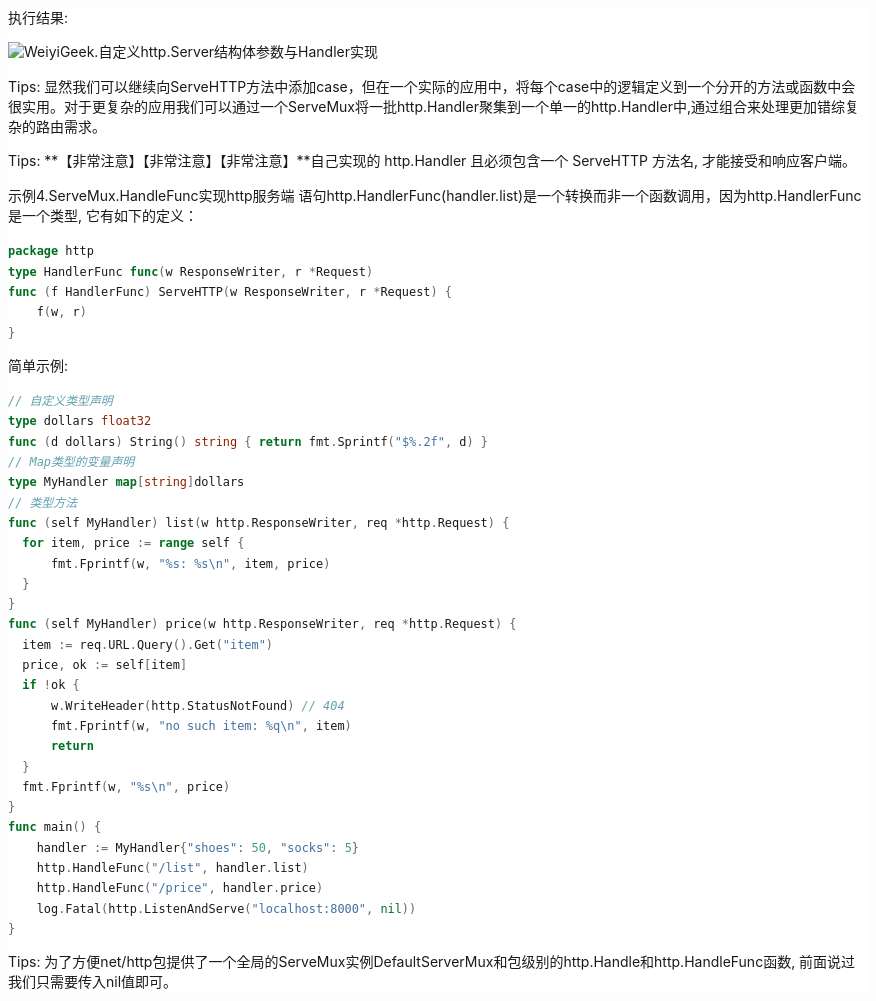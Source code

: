 执行结果:

![WeiyiGeek.自定义http.Server结构体参数与Handler实现](https://i0.hdslb.com/bfs/article/b6b9b75536674df36ce54990dcbb48663d50ddfa.png@942w_506h_progressive.png)


Tips: 显然我们可以继续向ServeHTTP方法中添加case，但在一个实际的应用中，将每个case中的逻辑定义到一个分开的方法或函数中会很实用。对于更复杂的应用我们可以通过一个ServeMux将一批http.Handler聚集到一个单一的http.Handler中,通过组合来处理更加错综复杂的路由需求。

Tips: **【非常注意】【非常注意】【非常注意】**自己实现的 http.Handler 且必须包含一个 ServeHTTP 方法名, 才能接受和响应客户端。

示例4.ServeMux.HandleFunc实现http服务端
语句http.HandlerFunc(handler.list)是一个转换而非一个函数调用，因为http.HandlerFunc是一个类型, 它有如下的定义：

```go
package http
type HandlerFunc func(w ResponseWriter, r *Request)
func (f HandlerFunc) ServeHTTP(w ResponseWriter, r *Request) {
    f(w, r)
}
```


简单示例:

```go
// 自定义类型声明
type dollars float32
func (d dollars) String() string { return fmt.Sprintf("$%.2f", d) }
// Map类型的变量声明
type MyHandler map[string]dollars
// 类型方法
func (self MyHandler) list(w http.ResponseWriter, req *http.Request) {
  for item, price := range self {
      fmt.Fprintf(w, "%s: %s\n", item, price)
  }
}
func (self MyHandler) price(w http.ResponseWriter, req *http.Request) {
  item := req.URL.Query().Get("item")
  price, ok := self[item]
  if !ok {
      w.WriteHeader(http.StatusNotFound) // 404
      fmt.Fprintf(w, "no such item: %q\n", item)
      return
  }
  fmt.Fprintf(w, "%s\n", price)
}
func main() {
    handler := MyHandler{"shoes": 50, "socks": 5}
    http.HandleFunc("/list", handler.list)
    http.HandleFunc("/price", handler.price)
    log.Fatal(http.ListenAndServe("localhost:8000", nil))
}
```

Tips: 为了方便net/http包提供了一个全局的ServeMux实例DefaultServerMux和包级别的http.Handle和http.HandleFunc函数, 前面说过我们只需要传入nil值即可。
